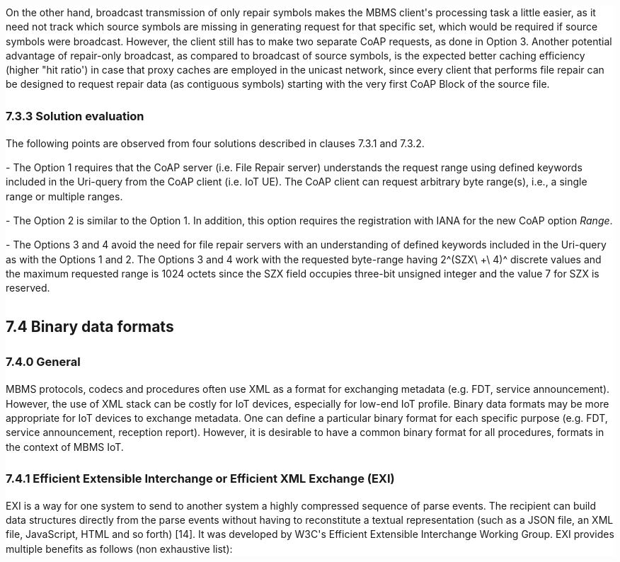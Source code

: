 On the other hand, broadcast transmission of only repair symbols makes
the MBMS client\'s processing task a little easier, as it need not track
which source symbols are missing in generating request for that specific
set, which would be required if source symbols were broadcast. However,
the client still has to make two separate CoAP requests, as done in
Option 3. Another potential advantage of repair-only broadcast, as
compared to broadcast of source symbols, is the expected better caching
efficiency (higher \"hit ratio\') in case that proxy caches are employed
in the unicast network, since every client that performs file repair can
be designed to request repair data (as contiguous symbols) starting with
the very first CoAP Block of the source file.

### 7.3.3 Solution evaluation

The following points are observed from four solutions described in
clauses 7.3.1 and 7.3.2.

\- The Option 1 requires that the CoAP server (i.e. File Repair server)
understands the request range using defined keywords included in the
Uri-query from the CoAP client (i.e. IoT UE). The CoAP client can
request arbitrary byte range(s), i.e., a single range or multiple
ranges.

\- The Option 2 is similar to the Option 1. In addition, this option
requires the registration with IANA for the new CoAP option *Range*.

\- The Options 3 and 4 avoid the need for file repair servers with an
understanding of defined keywords included in the Uri-query as with the
Options 1 and 2. The Options 3 and 4 work with the requested byte-range
having 2^(SZX\ +\ 4)^ discrete values and the maximum requested range is
1024 octets since the SZX field occupies three-bit unsigned integer and
the value 7 for SZX is reserved.

7.4 Binary data formats
-----------------------

### 7.4.0 General

MBMS protocols, codecs and procedures often use XML as a format for
exchanging metadata (e.g. FDT, service announcement). However, the use
of XML stack can be costly for IoT devices, especially for low-end IoT
profile. Binary data formats may be more appropriate for IoT devices to
exchange metadata. One can define a particular binary format for each
specific purpose (e.g. FDT, service announcement, reception report).
However, it is desirable to have a common binary format for all
procedures, formats in the context of MBMS IoT.

### 7.4.1 Efficient Extensible Interchange or Efficient XML Exchange (EXI)

EXI is a way for one system to send to another system a highly
compressed sequence of parse events. The recipient can build data
structures directly from the parse events without having to reconstitute
a textual representation (such as a JSON file, an XML file, JavaScript,
HTML and so forth) \[14\]. It was developed by W3C\'s Efficient
Extensible Interchange Working Group. EXI provides multiple benefits as
follows (non exhaustive list):
